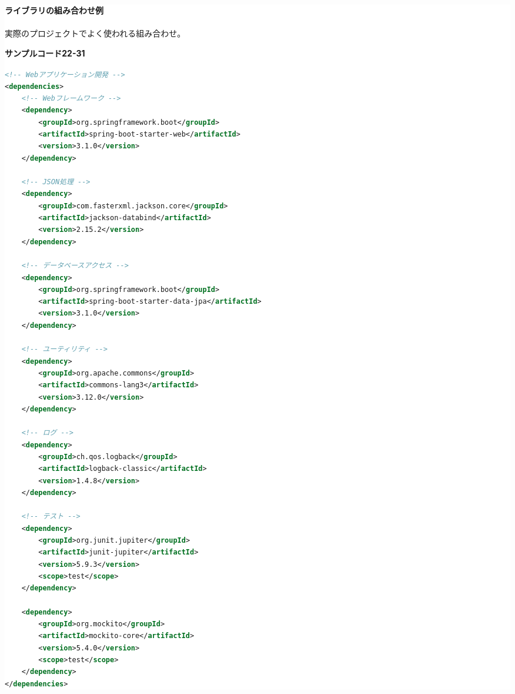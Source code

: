 ```xml
```

#### ライブラリの組み合わせ例

実際のプロジェクトでよく使われる組み合わせ。

<span class="listing-number">**サンプルコード22-31**</span>

```xml
<!-- Webアプリケーション開発 -->
<dependencies>
    <!-- Webフレームワーク -->
    <dependency>
        <groupId>org.springframework.boot</groupId>
        <artifactId>spring-boot-starter-web</artifactId>
        <version>3.1.0</version>
    </dependency>
    
    <!-- JSON処理 -->
    <dependency>
        <groupId>com.fasterxml.jackson.core</groupId>
        <artifactId>jackson-databind</artifactId>
        <version>2.15.2</version>
    </dependency>
    
    <!-- データベースアクセス -->
    <dependency>
        <groupId>org.springframework.boot</groupId>
        <artifactId>spring-boot-starter-data-jpa</artifactId>
        <version>3.1.0</version>
    </dependency>
    
    <!-- ユーティリティ -->
    <dependency>
        <groupId>org.apache.commons</groupId>
        <artifactId>commons-lang3</artifactId>
        <version>3.12.0</version>
    </dependency>
    
    <!-- ログ -->
    <dependency>
        <groupId>ch.qos.logback</groupId>
        <artifactId>logback-classic</artifactId>
        <version>1.4.8</version>
    </dependency>
    
    <!-- テスト -->
    <dependency>
        <groupId>org.junit.jupiter</groupId>
        <artifactId>junit-jupiter</artifactId>
        <version>5.9.3</version>
        <scope>test</scope>
    </dependency>
    
    <dependency>
        <groupId>org.mockito</groupId>
        <artifactId>mockito-core</artifactId>
        <version>5.4.0</version>
        <scope>test</scope>
    </dependency>
</dependencies>
```
